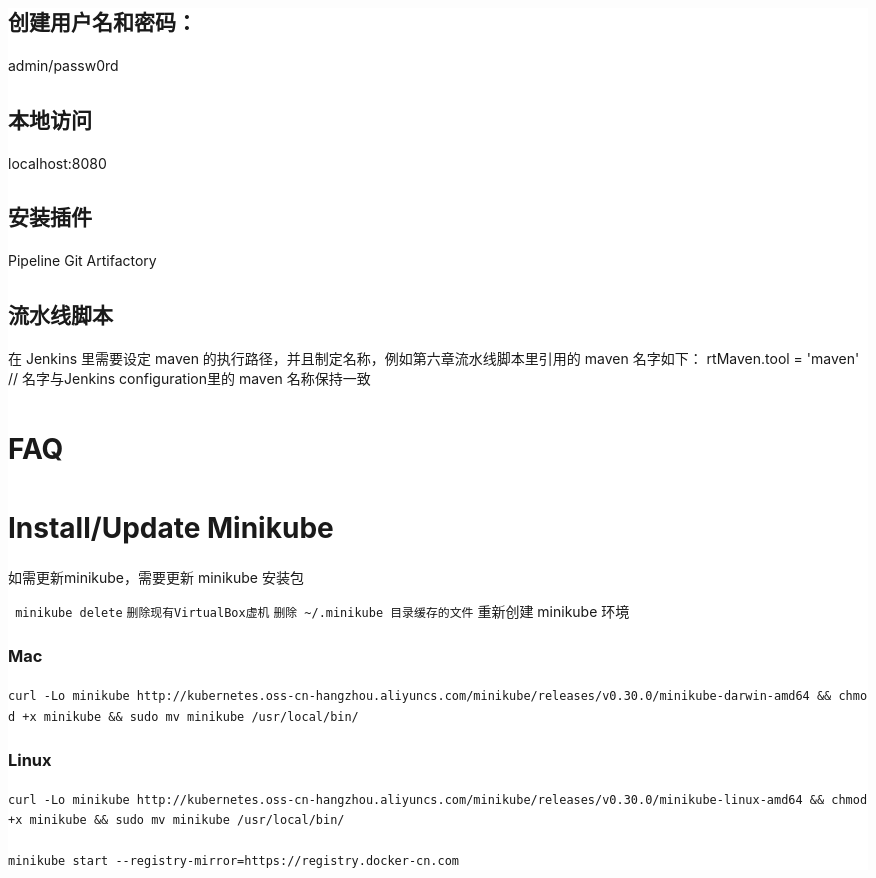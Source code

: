 ## 创建用户名和密码：
admin/passw0rd

## 本地访问
localhost:8080

## 安装插件
Pipeline
Git
Artifactory

## 流水线脚本
在 Jenkins 里需要设定 maven 的执行路径，并且制定名称，例如第六章流水线脚本里引用的 maven 名字如下：
rtMaven.tool = 'maven' // 名字与Jenkins configuration里的 maven 名称保持一致


# FAQ
# Install/Update Minikube 

如需更新minikube，需要更新 minikube 安装包

` minikube delete` 
`删除现有VirtualBox虚机`
`删除 ~/.minikube 目录缓存的文件`
重新创建 minikube 环境

### Mac
```
curl -Lo minikube http://kubernetes.oss-cn-hangzhou.aliyuncs.com/minikube/releases/v0.30.0/minikube-darwin-amd64 && chmod +x minikube && sudo mv minikube /usr/local/bin/
```

### Linux
```
curl -Lo minikube http://kubernetes.oss-cn-hangzhou.aliyuncs.com/minikube/releases/v0.30.0/minikube-linux-amd64 && chmod +x minikube && sudo mv minikube /usr/local/bin/

minikube start --registry-mirror=https://registry.docker-cn.com

```